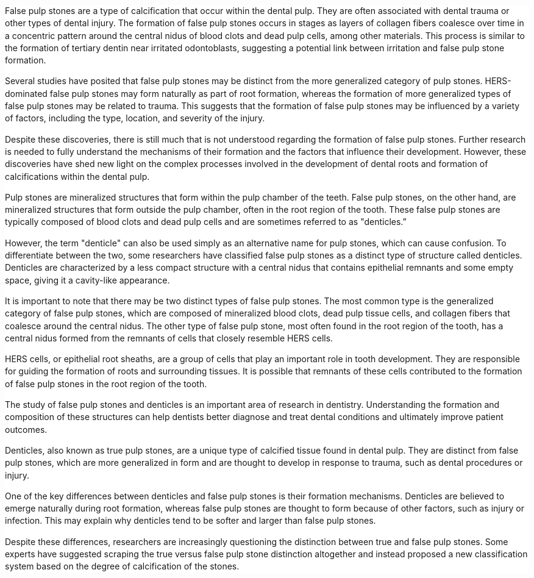 False pulp stones are a type of calcification that occur within the dental pulp. They are often associated with dental trauma or other types of dental injury. The formation of false pulp stones occurs in stages as layers of collagen fibers coalesce over time in a concentric pattern around the central nidus of blood clots and dead pulp cells, among other materials. This process is similar to the formation of tertiary dentin near irritated odontoblasts, suggesting a potential link between irritation and false pulp stone formation.

Several studies have posited that false pulp stones may be distinct from the more generalized category of pulp stones. HERS-dominated false pulp stones may form naturally as part of root formation, whereas the formation of more generalized types of false pulp stones may be related to trauma. This suggests that the formation of false pulp stones may be influenced by a variety of factors, including the type, location, and severity of the injury.

Despite these discoveries, there is still much that is not understood regarding the formation of false pulp stones. Further research is needed to fully understand the mechanisms of their formation and the factors that influence their development. However, these discoveries have shed new light on the complex processes involved in the development of dental roots and formation of calcifications within the dental pulp.

Pulp stones are mineralized structures that form within the pulp chamber of the teeth. False pulp stones, on the other hand, are mineralized structures that form outside the pulp chamber, often in the root region of the tooth. These false pulp stones are typically composed of blood clots and dead pulp cells and are sometimes referred to as "denticles.”

However, the term "denticle" can also be used simply as an alternative name for pulp stones, which can cause confusion. To differentiate between the two, some researchers have classified false pulp stones as a distinct type of structure called denticles. Denticles are characterized by a less compact structure with a central nidus that contains epithelial remnants and some empty space, giving it a cavity-like appearance.

It is important to note that there may be two distinct types of false pulp stones. The most common type is the generalized category of false pulp stones, which are composed of mineralized blood clots, dead pulp tissue cells, and collagen fibers that coalesce around the central nidus. The other type of false pulp stone, most often found in the root region of the tooth, has a central nidus formed from the remnants of cells that closely resemble HERS cells.

HERS cells, or epithelial root sheaths, are a group of cells that play an important role in tooth development. They are responsible for guiding the formation of roots and surrounding tissues. It is possible that remnants of these cells contributed to the formation of false pulp stones in the root region of the tooth.

The study of false pulp stones and denticles is an important area of research in dentistry. Understanding the formation and composition of these structures can help dentists better diagnose and treat dental conditions and ultimately improve patient outcomes.

Denticles, also known as true pulp stones, are a unique type of calcified tissue found in dental pulp. They are distinct from false pulp stones, which are more generalized in form and are thought to develop in response to trauma, such as dental procedures or injury.

One of the key differences between denticles and false pulp stones is their formation mechanisms. Denticles are believed to emerge naturally during root formation, whereas false pulp stones are thought to form because of other factors, such as injury or infection. This may explain why denticles tend to be softer and larger than false pulp stones.

Despite these differences, researchers are increasingly questioning the distinction between true and false pulp stones. Some experts have suggested scraping the true versus false pulp stone distinction altogether and instead proposed a new classification system based on the degree of calcification of the stones.
